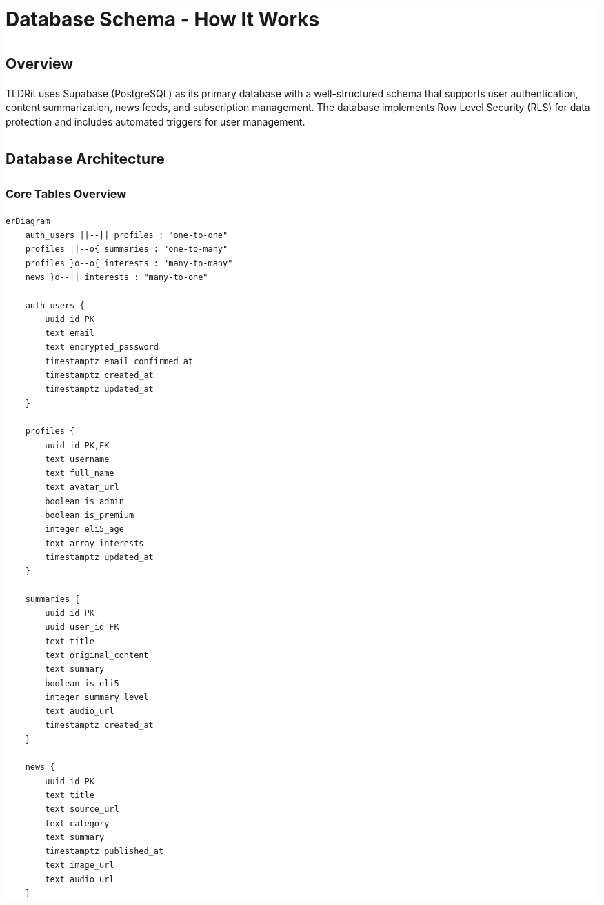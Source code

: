 # Database Schema - How It Works

## Overview
TLDRit uses Supabase (PostgreSQL) as its primary database with a well-structured schema that supports user authentication, content summarization, news feeds, and subscription management. The database implements Row Level Security (RLS) for data protection and includes automated triggers for user management.

## Database Architecture

### Core Tables Overview
```mermaid
erDiagram
    auth_users ||--|| profiles : "one-to-one"
    profiles ||--o{ summaries : "one-to-many"
    profiles }o--o{ interests : "many-to-many"
    news }o--|| interests : "many-to-one"
    
    auth_users {
        uuid id PK
        text email
        text encrypted_password
        timestamptz email_confirmed_at
        timestamptz created_at
        timestamptz updated_at
    }
    
    profiles {
        uuid id PK,FK
        text username
        text full_name
        text avatar_url
        boolean is_admin
        boolean is_premium
        integer eli5_age
        text_array interests
        timestamptz updated_at
    }
    
    summaries {
        uuid id PK
        uuid user_id FK
        text title
        text original_content
        text summary
        boolean is_eli5
        integer summary_level
        text audio_url
        timestamptz created_at
    }
    
    news {
        uuid id PK
        text title
        text source_url
        text category
        text summary
        timestamptz published_at
        text image_url
        text audio_url
    }
```